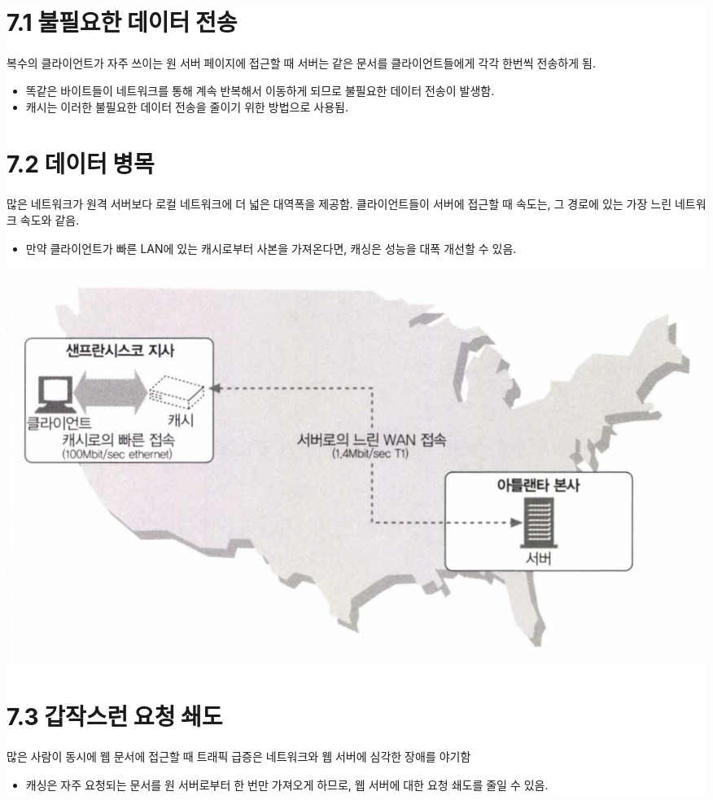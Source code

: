 # 7.1 불필요한 데이터 전송

복수의 클라이언트가 자주 쓰이는 원 서버 페이지에 접근할 때 서버는 같은 문서를 클라이언트들에게 각각 한번씩 전송하게 됨.

- 똑같은 바이트들이 네트워크를 통해 계속 반복해서 이동하게 되므로 불필요한 데이터 전송이 발생함.
- 캐시는 이러한 불필요한 데이터 전송을 줄이기 위한 방법으로 사용됨.

# 7.2 데이터 병목

많은 네트워크가 원격 서버보다 로컬 네트워크에 더 넓은 대역폭을 제공함.
클라이언트들이 서버에 접근할 때 속도는, 그 경로에 있는 가장 느린 네트워크 속도와 같음.

- 만약 클라이언트가 빠른 LAN에 있는 캐시로부터 사본을 가져온다면, 캐싱은 성능을 대폭 개선할 수 있음.

![img.png](img.png)

# 7.3 갑작스런 요청 쇄도

많은 사람이 동시에 웹 문서에 접근할 때 트래픽 급증은 네트워크와 웹 서버에 심각한 장애를 야기함

- 캐싱은 자주 요청되는 문서를 원 서버로부터 한 번만 가져오게 하므로, 웹 서버에 대한 요청 쇄도를 줄일 수 있음.
